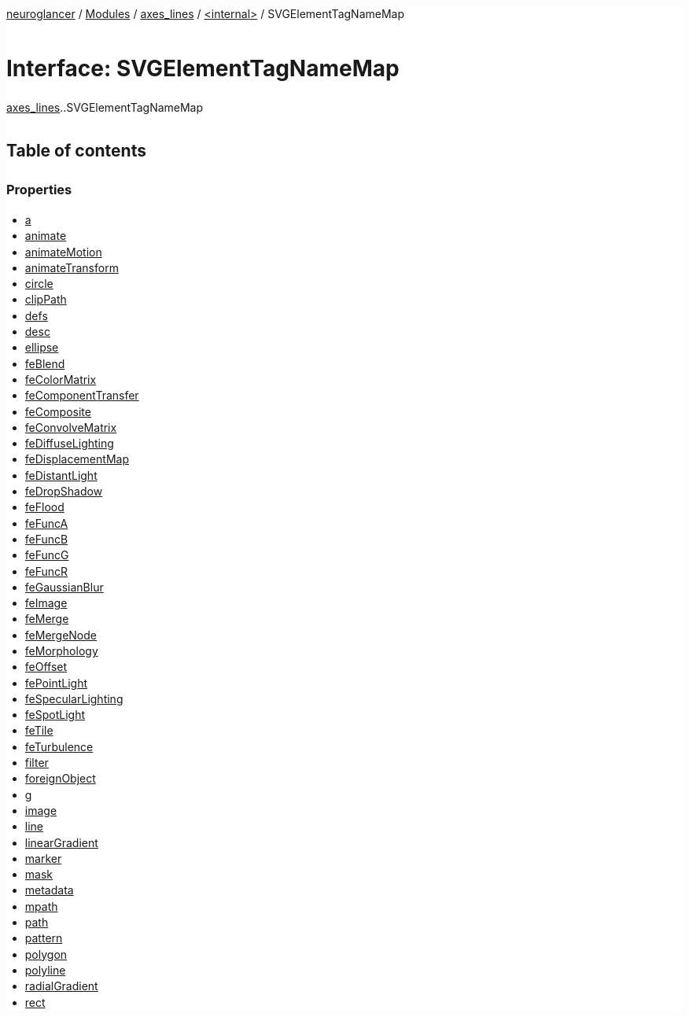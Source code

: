 [neuroglancer](../README.md) / [Modules](../modules.md) / [axes\_lines](../modules/axes_lines.md) / [<internal\>](../modules/axes_lines._internal_.md) / SVGElementTagNameMap

# Interface: SVGElementTagNameMap

[axes_lines](../modules/axes_lines.md).[<internal>](../modules/axes_lines._internal_.md).SVGElementTagNameMap

## Table of contents

### Properties

- [a](axes_lines._internal_.SVGElementTagNameMap.md#a)
- [animate](axes_lines._internal_.SVGElementTagNameMap.md#animate)
- [animateMotion](axes_lines._internal_.SVGElementTagNameMap.md#animatemotion)
- [animateTransform](axes_lines._internal_.SVGElementTagNameMap.md#animatetransform)
- [circle](axes_lines._internal_.SVGElementTagNameMap.md#circle)
- [clipPath](axes_lines._internal_.SVGElementTagNameMap.md#clippath)
- [defs](axes_lines._internal_.SVGElementTagNameMap.md#defs)
- [desc](axes_lines._internal_.SVGElementTagNameMap.md#desc)
- [ellipse](axes_lines._internal_.SVGElementTagNameMap.md#ellipse)
- [feBlend](axes_lines._internal_.SVGElementTagNameMap.md#feblend)
- [feColorMatrix](axes_lines._internal_.SVGElementTagNameMap.md#fecolormatrix)
- [feComponentTransfer](axes_lines._internal_.SVGElementTagNameMap.md#fecomponenttransfer)
- [feComposite](axes_lines._internal_.SVGElementTagNameMap.md#fecomposite)
- [feConvolveMatrix](axes_lines._internal_.SVGElementTagNameMap.md#feconvolvematrix)
- [feDiffuseLighting](axes_lines._internal_.SVGElementTagNameMap.md#fediffuselighting)
- [feDisplacementMap](axes_lines._internal_.SVGElementTagNameMap.md#fedisplacementmap)
- [feDistantLight](axes_lines._internal_.SVGElementTagNameMap.md#fedistantlight)
- [feDropShadow](axes_lines._internal_.SVGElementTagNameMap.md#fedropshadow)
- [feFlood](axes_lines._internal_.SVGElementTagNameMap.md#feflood)
- [feFuncA](axes_lines._internal_.SVGElementTagNameMap.md#fefunca)
- [feFuncB](axes_lines._internal_.SVGElementTagNameMap.md#fefuncb)
- [feFuncG](axes_lines._internal_.SVGElementTagNameMap.md#fefuncg)
- [feFuncR](axes_lines._internal_.SVGElementTagNameMap.md#fefuncr)
- [feGaussianBlur](axes_lines._internal_.SVGElementTagNameMap.md#fegaussianblur)
- [feImage](axes_lines._internal_.SVGElementTagNameMap.md#feimage)
- [feMerge](axes_lines._internal_.SVGElementTagNameMap.md#femerge)
- [feMergeNode](axes_lines._internal_.SVGElementTagNameMap.md#femergenode)
- [feMorphology](axes_lines._internal_.SVGElementTagNameMap.md#femorphology)
- [feOffset](axes_lines._internal_.SVGElementTagNameMap.md#feoffset)
- [fePointLight](axes_lines._internal_.SVGElementTagNameMap.md#fepointlight)
- [feSpecularLighting](axes_lines._internal_.SVGElementTagNameMap.md#fespecularlighting)
- [feSpotLight](axes_lines._internal_.SVGElementTagNameMap.md#fespotlight)
- [feTile](axes_lines._internal_.SVGElementTagNameMap.md#fetile)
- [feTurbulence](axes_lines._internal_.SVGElementTagNameMap.md#feturbulence)
- [filter](axes_lines._internal_.SVGElementTagNameMap.md#filter)
- [foreignObject](axes_lines._internal_.SVGElementTagNameMap.md#foreignobject)
- [g](axes_lines._internal_.SVGElementTagNameMap.md#g)
- [image](axes_lines._internal_.SVGElementTagNameMap.md#image)
- [line](axes_lines._internal_.SVGElementTagNameMap.md#line)
- [linearGradient](axes_lines._internal_.SVGElementTagNameMap.md#lineargradient)
- [marker](axes_lines._internal_.SVGElementTagNameMap.md#marker)
- [mask](axes_lines._internal_.SVGElementTagNameMap.md#mask)
- [metadata](axes_lines._internal_.SVGElementTagNameMap.md#metadata)
- [mpath](axes_lines._internal_.SVGElementTagNameMap.md#mpath)
- [path](axes_lines._internal_.SVGElementTagNameMap.md#path)
- [pattern](axes_lines._internal_.SVGElementTagNameMap.md#pattern)
- [polygon](axes_lines._internal_.SVGElementTagNameMap.md#polygon)
- [polyline](axes_lines._internal_.SVGElementTagNameMap.md#polyline)
- [radialGradient](axes_lines._internal_.SVGElementTagNameMap.md#radialgradient)
- [rect](axes_lines._internal_.SVGElementTagNameMap.md#rect)